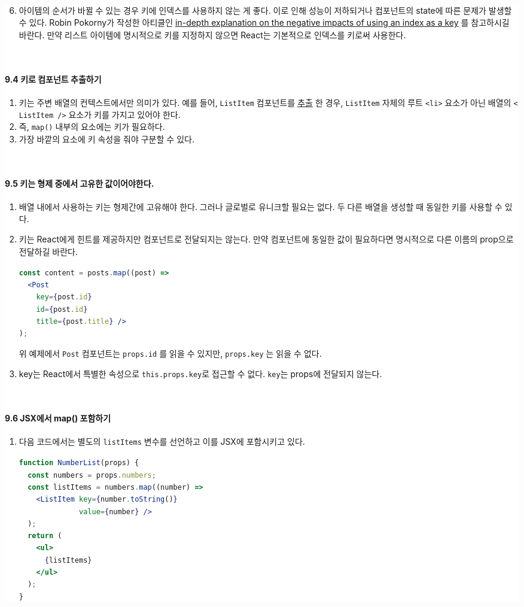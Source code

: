 6. 아이템의 순서가 바뀔 수 있는 경우 키에 인덱스를 사용하지 않는 게 좋다. 이로 인해 성능이 저하되거나 컴포넌트의 state에 따른 문제가 발생할 수 있다. Robin Pokorny가 작성한 아티클인 [in-depth explanation on the negative impacts of using an index as a key](https://medium.com/@robinpokorny/index-as-a-key-is-an-anti-pattern-e0349aece318) 를 참고하시길 바란다. 만약 리스트 아이템에 명시적으로 키를 지정하지 않으면 React는 기본적으로 인덱스를 키로써 사용한다.

<br />

#### 9.4 키로 컴포넌트 추출하기

1. 키는 주변 배열의 컨텍스트에서만 의미가 있다. 예를 들어, `ListItem` 컴포넌트를 [추출](https://gracious-thompson-07e192.netlify.com/docs/components-and-props.html#extracting-components) 한 경우, `ListItem` 자체의 루트 `<li>` 요소가 아닌 배열의 `<ListItem />` 요소가 키를 가지고 있어야 한다.
2. 즉, `map()` 내부의 요소에는 키가 필요하다.
3. 가장 바깥의 요소에 키 속성을 줘야 구분할 수 있다.

<br />

#### 9.5 키는 형제 중에서 고유한 값이어야한다.

1. 배열 내에서 사용하는 키는 형제간에 고유해야 한다. 그러나 글로벌로 유니크할 필요는 없다. 두 다른 배열을 생성할 때 동일한 키를 사용할 수 있다.

2. 키는 React에게 힌트를 제공하지만 컴포넌트로 전달되지는 않는다. 만약 컴포넌트에 동일한 값이 필요하다면 명시적으로 다른 이름의 prop으로 전달하길 바란다.

   ```jsx
   const content = posts.map((post) =>
     <Post
       key={post.id}
       id={post.id}
       title={post.title} />
   );
   ```

   위 예제에서 `Post` 컴포넌트는 `props.id` 를 읽을 수 있지만, `props.key` 는 읽을 수 없다.

3. key는 React에서 특별한 속성으로 `this.props.key`로 접근할 수 없다. `key`는 props에 전달되지 않는다.

<br />

#### 9.6 JSX에서 map() 포함하기

1. 다음 코드에서는 별도의 `listItems` 변수를 선언하고 이를 JSX에 포함시키고 있다.

   ```jsx
   function NumberList(props) {
     const numbers = props.numbers;
     const listItems = numbers.map((number) =>
       <ListItem key={number.toString()}
                 value={number} />
     );
     return (
       <ul>
         {listItems}
       </ul>
     );
   }

   ```
